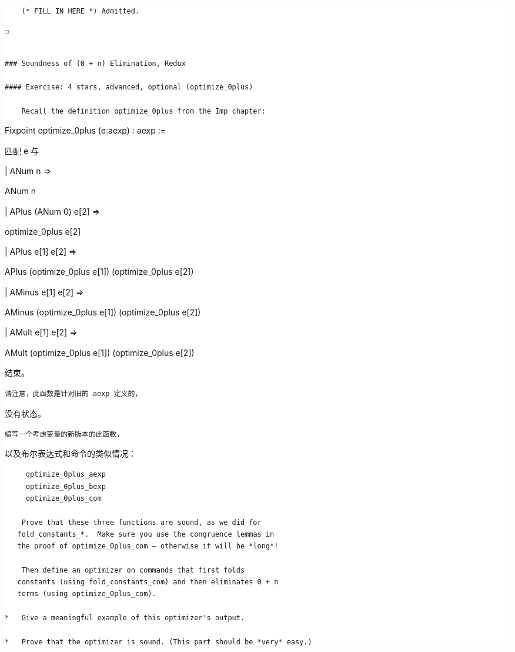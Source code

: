```
    (* FILL IN HERE *) Admitted.

```

    ☐

```

### Soundness of (0 + n) Elimination, Redux

#### Exercise: 4 stars, advanced, optional (optimize_0plus)

    Recall the definition optimize_0plus from the Imp chapter:

```

Fixpoint optimize_0plus (e:aexp) : aexp :=

匹配 e 与

| ANum n ⇒

ANum n

| APlus (ANum 0) e[2] ⇒

optimize_0plus e[2]

| APlus e[1] e[2] ⇒

APlus (optimize_0plus e[1]) (optimize_0plus e[2])

| AMinus e[1] e[2] ⇒

AMinus (optimize_0plus e[1]) (optimize_0plus e[2])

| AMult e[1] e[2] ⇒

AMult (optimize_0plus e[1]) (optimize_0plus e[2])

结束。

    请注意，此函数是针对旧的 aexp 定义的，

没有状态。

    编写一个考虑变量的新版本的此函数，

以及布尔表达式和命令的类似情况：

```
     optimize_0plus_aexp
     optimize_0plus_bexp
     optimize_0plus_com

    Prove that these three functions are sound, as we did for
   fold_constants_*.  Make sure you use the congruence lemmas in
   the proof of optimize_0plus_com — otherwise it will be *long*!

    Then define an optimizer on commands that first folds
   constants (using fold_constants_com) and then eliminates 0 + n
   terms (using optimize_0plus_com).

*   Give a meaningful example of this optimizer's output. 

*   Prove that the optimizer is sound. (This part should be *very* easy.)

```
